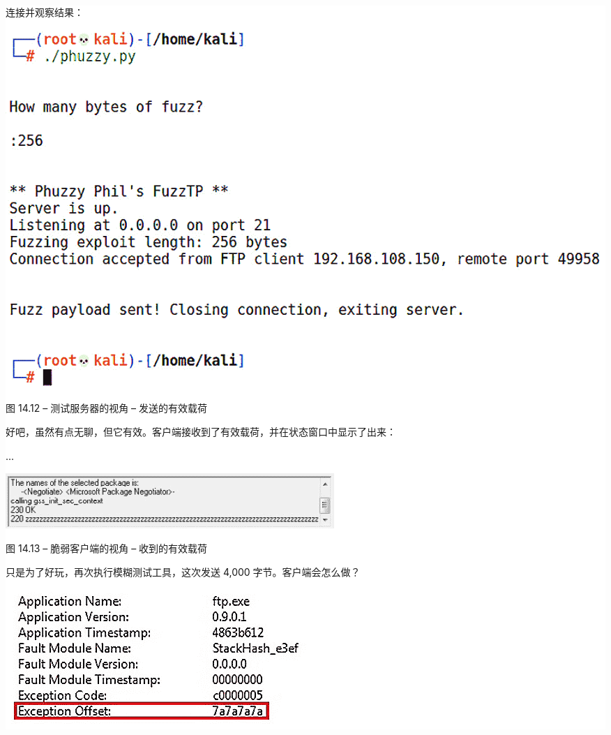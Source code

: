 连接并观察结果：

![图 14.12 – 测试服务器的视角 – 发送的有效载荷](img/Figure_14.12_B17616.jpg)

图 14.12 – 测试服务器的视角 – 发送的有效载荷

好吧，虽然有点无聊，但它有效。客户端接收到了有效载荷，并在状态窗口中显示了出来：

...

![图 14.13 – 脆弱客户端的视角 – 收到的有效载荷](img/Figure_14.13_B17616.jpg)

图 14.13 – 脆弱客户端的视角 – 收到的有效载荷

只是为了好玩，再次执行模糊测试工具，这次发送 4,000 字节。客户端会怎么做？

![图 14.14 – 脆弱客户端崩溃了！](img/Figure_14.14_B17616.jpg)
